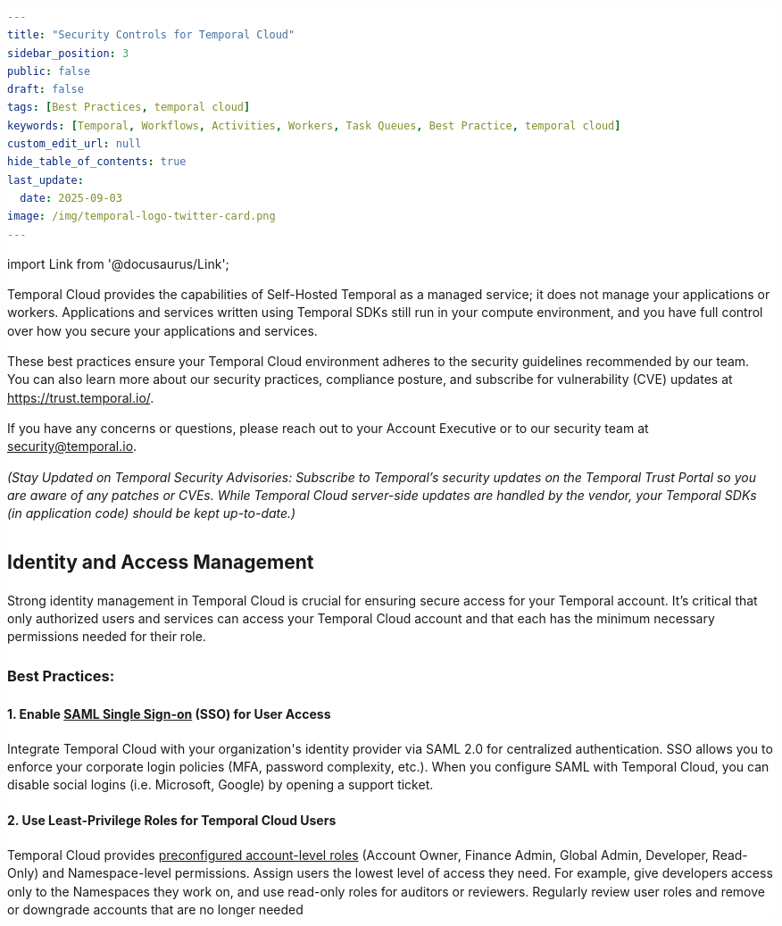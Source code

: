 ```yaml
---
title: "Security Controls for Temporal Cloud"
sidebar_position: 3
public: false
draft: false
tags: [Best Practices, temporal cloud]
keywords: [Temporal, Workflows, Activities, Workers, Task Queues, Best Practice, temporal cloud]
custom_edit_url: null
hide_table_of_contents: true
last_update:
  date: 2025-09-03
image: /img/temporal-logo-twitter-card.png
---
```


import Link from '@docusaurus/Link';

Temporal Cloud provides the capabilities of Self-Hosted Temporal as a managed service; it does not manage your applications or workers. Applications and services written using Temporal SDKs still run in your compute environment, and you have full control over how you secure your applications and services.

These best practices ensure your Temporal Cloud environment adheres to the security guidelines recommended by our team. You can also learn more about our security practices, compliance posture, and subscribe for vulnerability (CVE) updates at https://trust.temporal.io/. 

If you have any concerns or questions, please reach out to your Account Executive or to our security team at security@temporal.io.

_(Stay Updated on Temporal Security Advisories: Subscribe to Temporal’s security updates on the Temporal Trust Portal so you are aware of any patches or CVEs. While Temporal Cloud server-side updates are handled by the vendor, your Temporal SDKs (in application code) should be kept up-to-date.)_

## Identity and Access Management

Strong identity management in Temporal Cloud is crucial for ensuring secure access for your Temporal account. It’s critical that only authorized users and services can access your Temporal Cloud account and that each has the minimum necessary permissions needed for their role. 

### Best Practices:

#### 1. Enable [SAML Single Sign-on](https://docs.temporal.io/cloud/saml) (SSO) for User Access

Integrate Temporal Cloud with your organization's identity provider via SAML 2.0 for centralized authentication. SSO allows you to enforce your corporate login policies (MFA, password complexity, etc.). When you configure SAML with Temporal Cloud, you can disable social logins (i.e. Microsoft, Google) by opening a support ticket. 

#### 2. Use Least-Privilege Roles for Temporal Cloud Users

Temporal Cloud provides [preconfigured account-level roles](https://docs.temporal.io/cloud/users) (Account Owner, Finance Admin, Global Admin, Developer, Read-Only) and Namespace-level permissions. Assign users the lowest level of access they need. For example, give developers access only to the Namespaces they work on, and use read-only roles for auditors or reviewers. Regularly review user roles and remove or downgrade accounts that are no longer needed
